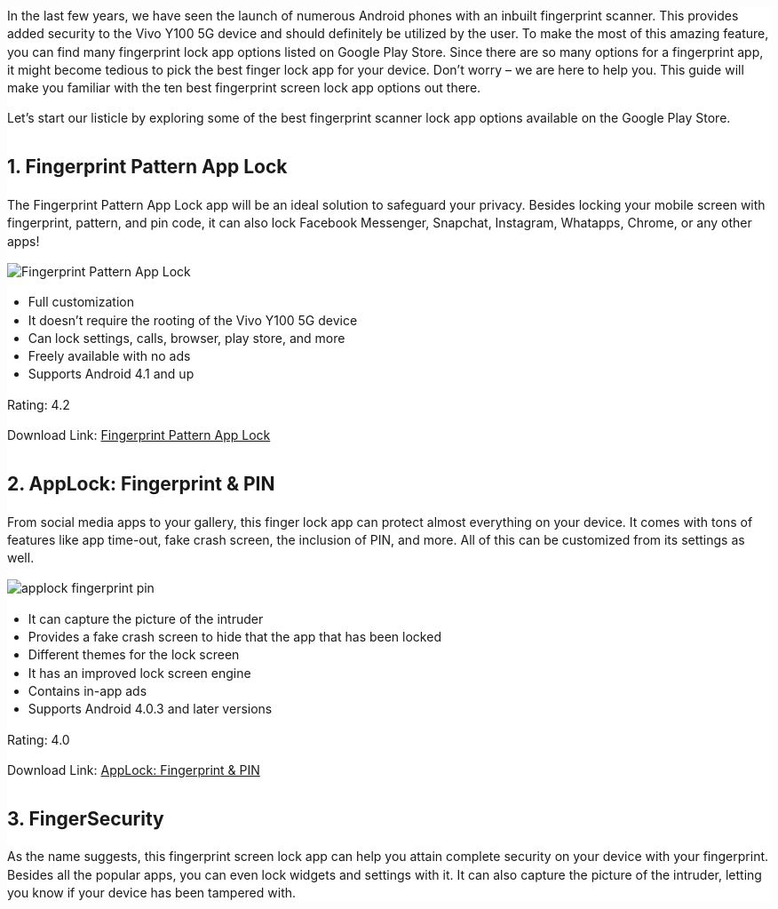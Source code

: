 In the last few years, we have seen the launch of numerous Android phones with an inbuilt fingerprint scanner. This provides added security to the Vivo Y100 5G device and should definitely be utilized by the user. To make the most of this amazing feature, you can find many fingerprint lock app options listed on Google Play Store. Since there are so many options for a fingerprint app, it might become tedious to pick the best finger lock app for your device. Don’t worry – we are here to help you. This guide will make you familiar with the ten best fingerprint screen lock app options out there.

Let’s start our listicle by exploring some of the best fingerprint scanner lock app options available on the Google Play Store.

## 1\. Fingerprint Pattern App Lock

The Fingerprint Pattern App Lock app will be an ideal solution to safeguard your privacy. Besides locking your mobile screen with fingerprint, pattern, and pin code, it can also lock Facebook Messenger, Snapchat, Instagram, Whatapps, Chrome, or any other apps!

![Fingerprint Pattern App Lock](https://images.wondershare.com/drfone/article/2021/06/fingerprint-pattern-app-lock.jpg)

- Full customization
- It doesn’t require the rooting of the Vivo Y100 5G device
- Can lock settings, calls, browser, play store, and more
- Freely available with no ads
- Supports Android 4.1 and up

Rating: 4.2

Download Link: [Fingerprint Pattern App Lock](https://play.google.com/store/apps/details?id=sparrow.peter.applockapplicationlocker&hl=en_US&gl=US)

## 2\. AppLock: Fingerprint & PIN

From social media apps to your gallery, this finger lock app can protect almost everything on your device. It comes with tons of features like app time-out, fake crash screen, the inclusion of PIN, and more. All of this can be customized from its settings as well.

![applock fingerprint pin](https://images.wondershare.com/drfone/article/2017/10/15075532343943.jpg)

- It can capture the picture of the intruder
- Provides a fake crash screen to hide that the app that has been locked
- Different themes for the lock screen
- It has an improved lock screen engine
- Contains in-app ads
- Supports Android 4.0.3 and later versions

Rating: 4.0

Download Link: [AppLock: Fingerprint & PIN](https://play.google.com/store/apps/details?id=com.gamemalt.applocker&hl=en)

## 3\. FingerSecurity

As the name suggests, this fingerprint screen lock app can help you attain complete security on your device with your fingerprint. Besides all the popular apps, you can even lock widgets and settings with it. It can also capture the picture of the intruder, letting you know if your device has been tampered with.
